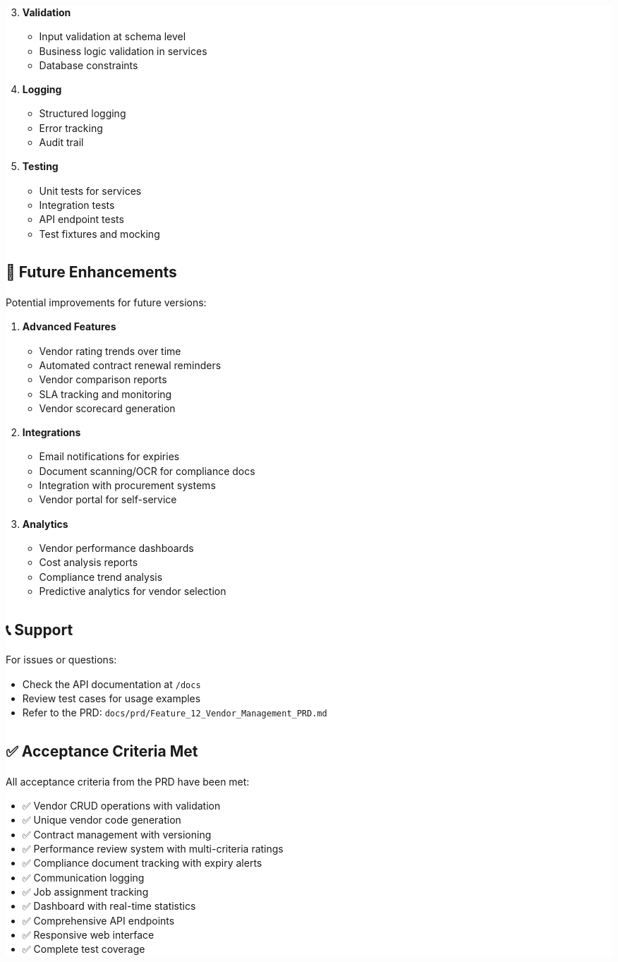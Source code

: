 3. **Validation**
   - Input validation at schema level
   - Business logic validation in services
   - Database constraints

4. **Logging**
   - Structured logging
   - Error tracking
   - Audit trail

5. **Testing**
   - Unit tests for services
   - Integration tests
   - API endpoint tests
   - Test fixtures and mocking

## 🔄 Future Enhancements

Potential improvements for future versions:

1. **Advanced Features**
   - Vendor rating trends over time
   - Automated contract renewal reminders
   - Vendor comparison reports
   - SLA tracking and monitoring
   - Vendor scorecard generation

2. **Integrations**
   - Email notifications for expiries
   - Document scanning/OCR for compliance docs
   - Integration with procurement systems
   - Vendor portal for self-service

3. **Analytics**
   - Vendor performance dashboards
   - Cost analysis reports
   - Compliance trend analysis
   - Predictive analytics for vendor selection

## 📞 Support

For issues or questions:
- Check the API documentation at `/docs`
- Review test cases for usage examples
- Refer to the PRD: `docs/prd/Feature_12_Vendor_Management_PRD.md`

## ✅ Acceptance Criteria Met

All acceptance criteria from the PRD have been met:

- ✅ Vendor CRUD operations with validation
- ✅ Unique vendor code generation
- ✅ Contract management with versioning
- ✅ Performance review system with multi-criteria ratings
- ✅ Compliance document tracking with expiry alerts
- ✅ Communication logging
- ✅ Job assignment tracking
- ✅ Dashboard with real-time statistics
- ✅ Comprehensive API endpoints
- ✅ Responsive web interface
- ✅ Complete test coverage
